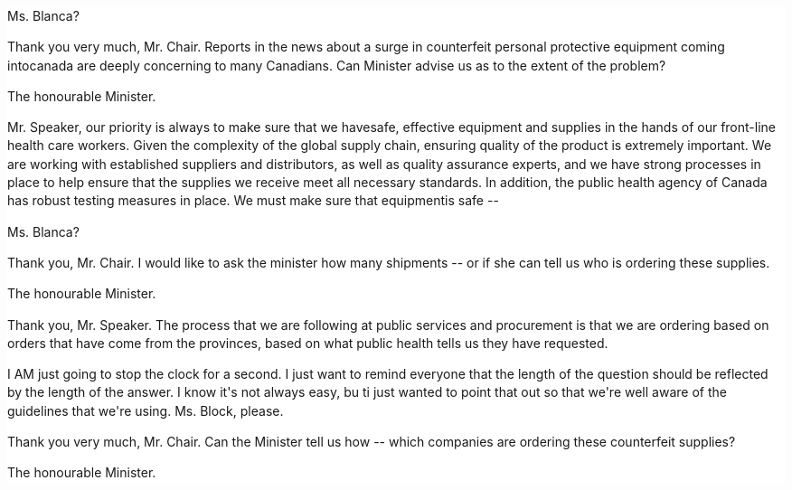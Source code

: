 

Ms. Blanca?



Thank you very much, Mr. Chair.
Reports in the news about a surge in counterfeit personal protective equipment coming intocanada are deeply concerning to many Canadians.
Can Minister advise us as to the extent of the problem?



The honourable Minister.



Mr. Speaker, our priority is always to make sure that we havesafe, effective equipment and supplies in the hands of our front-line health care workers.
Given the complexity of the global supply chain, ensuring quality of the product is extremely important.
We are working with established suppliers and distributors, as well as quality assurance experts, and we have strong processes in place to help ensure that the supplies we receive meet all necessary standards.
In addition, the public health agency of Canada has robust testing measures in place.
We must make sure that equipmentis safe --



Ms. Blanca?



Thank you, Mr. Chair.
I would like to ask the minister how many shipments -- or if she can tell us who is ordering these supplies.



The honourable Minister.



Thank you, Mr. Speaker.
The process that we are following at public services and procurement is that we are ordering based on orders that have come from the provinces, based on what public health tells us they have requested.



I AM just going to stop the clock for a second.
I just want to remind everyone that the length of the question should be reflected by the length of the answer.
I know it's not always easy, bu ti just wanted to point that out so that we're well aware of the guidelines that we're using.
Ms. Block, please.



Thank you very much, Mr. Chair.
Can the Minister tell us how -- which companies are ordering these counterfeit supplies?



The honourable Minister.
